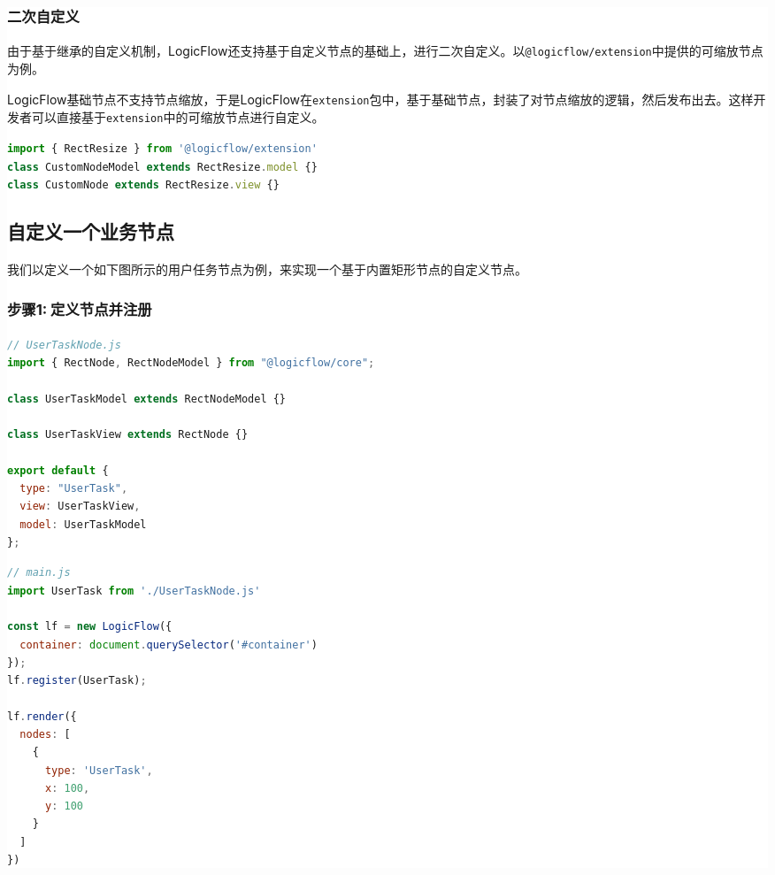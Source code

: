 ### 二次自定义

由于基于继承的自定义机制，LogicFlow还支持基于自定义节点的基础上，进行二次自定义。以`@logicflow/extension`中提供的可缩放节点为例。

LogicFlow基础节点不支持节点缩放，于是LogicFlow在`extension`包中，基于基础节点，封装了对节点缩放的逻辑，然后发布出去。这样开发者可以直接基于`extension`中的可缩放节点进行自定义。

```js
import { RectResize } from '@logicflow/extension'
class CustomNodeModel extends RectResize.model {}
class CustomNode extends RectResize.view {}
```


## 自定义一个业务节点

我们以定义一个如下图所示的用户任务节点为例，来实现一个基于内置矩形节点的自定义节点。

### 步骤1: 定义节点并注册

```js
// UserTaskNode.js
import { RectNode, RectNodeModel } from "@logicflow/core";

class UserTaskModel extends RectNodeModel {}

class UserTaskView extends RectNode {}

export default {
  type: "UserTask",
  view: UserTaskView,
  model: UserTaskModel
};

``` 

```js
// main.js
import UserTask from './UserTaskNode.js'

const lf = new LogicFlow({
  container: document.querySelector('#container')
});
lf.register(UserTask);

lf.render({
  nodes: [
    {
      type: 'UserTask',
      x: 100,
      y: 100
    }
  ]
})
```
